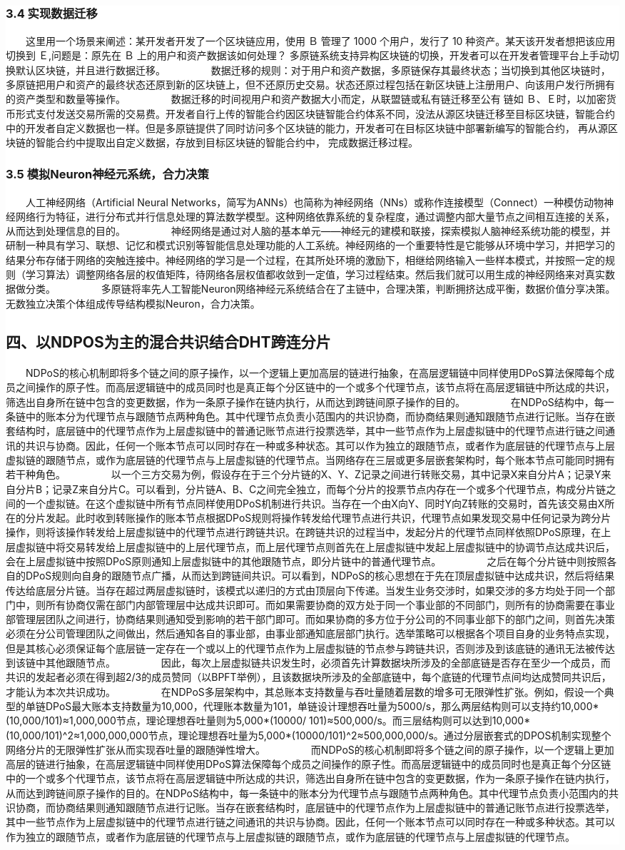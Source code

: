 ### 3.4 实现数据迁移
&emsp;&emsp;这里用一个场景来阐述：某开发者开发了一个区块链应用，使用 Ｂ 管理了 1000 个用户，发行了 10 种资产。某天该开发者想把该应用切换到 Ｅ,问题是：原先在 Ｂ 上的用户和资产数据该如何处理？ 多原链系统支持异构区块链的切换，开发者可以在开发者管理平台上手动切换默认区块链，并且进行数据迁移。
　　
&emsp;&emsp;数据迁移的规则：对于用户和资产数据，多原链保存其最终状态；当切换到其他区块链时，多原链把用户和资产的最终状态还原到新的区块链上，但不还原历史交易。状态还原过程包括在新区块链上注册用户、向该用户发行所拥有的资产类型和数量等操作。
　　
&emsp;&emsp;数据迁移的时间视用户和资产数据大小而定，从联盟链或私有链迁移至公有 链如 Ｂ、Ｅ时，以加密货币形式支付发送交易所需的交易费。开发者自行上传的智能合约因区块链智能合约体系不同，没法从源区块链迁移至目标区块链，智能合约中的开发者自定义数据也一样。但是多原链提供了同时访问多个区块链的能力，开发者可在目标区块链中部署新编写的智能合约， 再从源区块链的智能合约中提取出自定义数据，存放到目标区块链的智能合约中， 完成数据迁移过程。

### 3.5 模拟Neuron神经元系统，合力决策
&emsp;&emsp;人工神经网络（Artificial Neural Networks，简写为ANNs）也简称为神经网络（NNs）或称作连接模型（Connect）一种模仿动物神经网络行为特征，进行分布式并行信息处理的算法数学模型。这种网络依靠系统的复杂程度，通过调整内部大量节点之间相互连接的关系，从而达到处理信息的目的。
　　
&emsp;&emsp;神经网络是通过对人脑的基本单元——神经元的建模和联接，探索模拟人脑神经系统功能的模型，并研制一种具有学习、联想、记忆和模式识别等智能信息处理功能的人工系统。神经网络的一个重要特性是它能够从环境中学习，并把学习的结果分布存储于网络的突触连接中。神经网络的学习是一个过程，在其所处环境的激励下，相继给网络输入一些样本模式，并按照一定的规则（学习算法）调整网络各层的权值矩阵，待网络各层权值都收敛到一定值，学习过程结束。然后我们就可以用生成的神经网络来对真实数据做分类。
　　
&emsp;&emsp;多原链将率先人工智能Neuron网络神经元系统结合在了主链中，合理决策，判断拥挤达成平衡，数据价值分享决策。无数独立决策个体组成传导结构模拟Neuron，合力决策。

## 四、以NDPOS为主的混合共识结合DHT跨连分片
&emsp;&emsp;NDPoS的核心机制即将多个链之间的原子操作，以一个逻辑上更加高层的链进行抽象，在高层逻辑链中同样使用DPoS算法保障每个成员之间操作的原子性。而高层逻辑链中的成员同时也是真正每个分区链中的一个或多个代理节点，该节点将在高层逻辑链中所达成的共识，筛选出自身所在链中包含的变更数据，作为一条原子操作在链内执行，从而达到跨链间原子操作的目的。
　　
&emsp;&emsp;在NDPoS结构中，每一条链中的账本分为代理节点与跟随节点两种角色。其中代理节点负责小范围内的共识协商，而协商结果则通知跟随节点进行记账。当存在嵌套结构时，底层链中的代理节点作为上层虚拟链中的普通记账节点进行投票选举，其中一些节点作为上层虚拟链中的代理节点进行链之间通讯的共识与协商。因此，任何一个账本节点可以同时存在一种或多种状态。其可以作为独立的跟随节点，或者作为底层链的代理节点与上层虚拟链的跟随节点，或作为底层链的代理节点与上层虚拟链的代理节点。当网络存在三层或更多层嵌套架构时，每个账本节点可能同时拥有若干种角色。
　　
&emsp;&emsp;以一个三方交易为例，假设存在于三个分片链的X、Y、Z记录之间进行转账交易，其中记录X来自分片A；记录Y来自分片B；记录Z来自分片C。可以看到，分片链A、B、C之间完全独立，而每个分片的投票节点内存在一个或多个代理节点，构成分片链之间的一个虚拟链。在这个虚拟链中所有节点同样使用DPoS机制进行共识。当存在一个由X向Y、同时Y向Z转账的交易时，首先该交易由X所在的分片发起。此时收到转账操作的账本节点根据DPoS规则将操作转发给代理节点进行共识，代理节点如果发现交易中任何记录为跨分片操作，则将该操作转发给上层虚拟链中的代理节点进行跨链共识。在跨链共识的过程当中，发起分片的代理节点同样依照DPoS原理，在上层虚拟链中将交易转发给上层虚拟链中的上层代理节点，而上层代理节点则首先在上层虚拟链中发起上层虚拟链中的协调节点达成共识后，会在上层虚拟链中按照DPoS原则通知上层虚拟链中的其他跟随节点，即分片链中的普通代理节点。
　　
&emsp;&emsp;之后在每个分片链中则按照各自的DPoS规则向自身的跟随节点广播，从而达到跨链间共识。可以看到，NDPoS的核心思想在于先在顶层虚拟链中达成共识，然后将结果传达给底层分片链。当存在超过两层虚拟链时，该模式以递归的方式由顶层向下传递。当发生业务交涉时，如果交涉的多方均处于同一个部门中，则所有协商仅需在部门内部管理层中达成共识即可。而如果需要协商的双方处于同一个事业部的不同部门，则所有的协商需要在事业部管理层团队之间进行，协商结果则通知受到影响的若干部门即可。而如果协商的多方位于分公司的不同事业部下的部门之间，则首先决策必须在分公司管理团队之间做出，然后通知各自的事业部，由事业部通知底层部门执行。选举策略可以根据各个项目自身的业务特点实现，但是其核心必须保证每个底层链一定存在一个或以上的代理节点作为上层虚拟链的节点参与跨链共识，否则涉及到该底链的通讯无法被传达到该链中其他跟随节点。
　　
&emsp;&emsp;因此，每次上层虚拟链共识发生时，必须首先计算数据块所涉及的全部底链是否存在至少一个成员，而共识的发起者必须在得到超2/3的成员赞同（以BPFT举例），且该数据块所涉及的全部底链中，每个底链的代理节点间均达成赞同共识后，才能认为本次共识成功。
　　
&emsp;&emsp;在NDPoS多层架构中，其总账本支持数量与吞吐量随着层数的增多可无限弹性扩张。例如，假设一个典型的单链DPoS最大账本支持数量为10,000，代理账本数量为101，单链设计理想吞吐量为5000/s，那么两层结构则可以支持约10,000*(10,000/101)≈1,000,000节点，理论理想吞吐量则为5,000*(10000/ 101)≈500,000/s。而三层结构则可以达到10,000*(10,000/101)^2≈1,000,000,000节点，理论理想吞吐量为5,000*(10000/101)^2≈500,000,000/s。通过分层嵌套式的DPOS机制实现整个网络分片的无限弹性扩张从而实现吞吐量的跟随弹性增大。
　　
&emsp;&emsp;而NDPoS的核心机制即将多个链之间的原子操作，以一个逻辑上更加高层的链进行抽象，在高层逻辑链中同样使用DPoS算法保障每个成员之间操作的原子性。而高层逻辑链中的成员同时也是真正每个分区链中的一个或多个代理节点，该节点将在高层逻辑链中所达成的共识，筛选出自身所在链中包含的变更数据，作为一条原子操作在链内执行，从而达到跨链间原子操作的目的。在NDPoS结构中，每一条链中的账本分为代理节点与跟随节点两种角色。其中代理节点负责小范围内的共识协商，而协商结果则通知跟随节点进行记账。当存在嵌套结构时，底层链中的代理节点作为上层虚拟链中的普通记账节点进行投票选举，其中一些节点作为上层虚拟链中的代理节点进行链之间通讯的共识与协商。因此，任何一个账本节点可以同时存在一种或多种状态。其可以作为独立的跟随节点，或者作为底层链的代理节点与上层虚拟链的跟随节点，或作为底层链的代理节点与上层虚拟链的代理节点。
　　